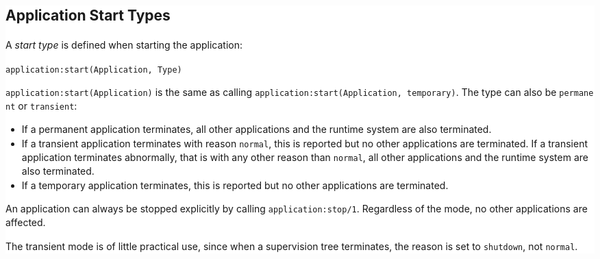 ## Application Start Types

A *start type* is defined when starting the application:

```text
application:start(Application, Type)
```

`application:start(Application)` is the same as calling `application:start(Application, temporary)`. The type can also be `permanent` or `transient`:

* If a permanent application terminates, all other applications and the runtime system are also terminated.
* If a transient application terminates with reason `normal`, this is reported but no other applications are terminated. If a transient application terminates abnormally, that is with any other reason than `normal`, all other applications and the runtime system are also terminated.
* If a temporary application terminates, this is reported but no other applications are terminated.

An application can always be stopped explicitly by calling `application:stop/1`. Regardless of the mode, no other applications are affected.

The transient mode is of little practical use, since when a supervision tree terminates, the reason is set to `shutdown`, not `normal`.
